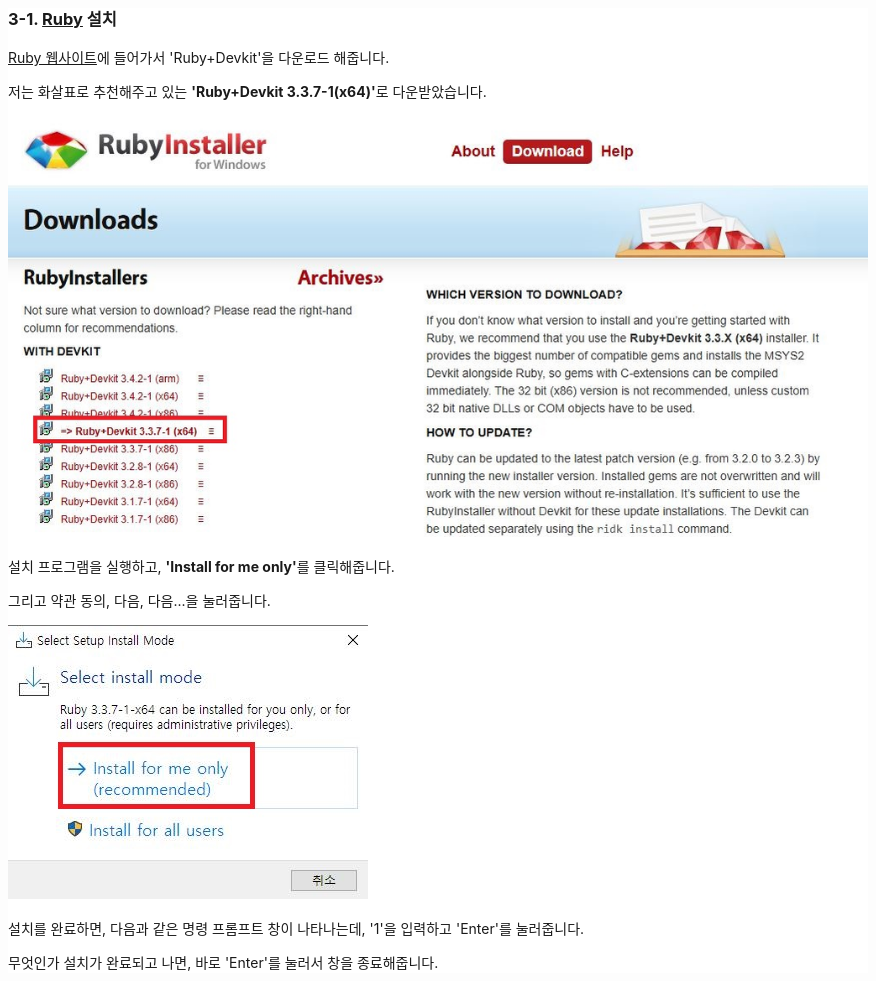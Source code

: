 ### 3-1. [Ruby][ruby] 설치
[Ruby 웹사이트][ruby]에 들어가서 'Ruby+Devkit'을 다운로드 해줍니다.

저는 화살표로 추천해주고 있는 <strong>'Ruby+Devkit 3.3.7-1(x64)'</strong>로 다운받았습니다.

![placehorder](/public/imgs/github13.JPG)

설치 프로그램을 실행하고, <strong>'Install for me only'</strong>를 클릭해줍니다.

그리고 약관 동의, 다음, 다음...을 눌러줍니다.

![placehorder](/public/imgs/github14.JPG)

설치를 완료하면, 다음과 같은 명령 프롬프트 창이 나타나는데, '1'을 입력하고 'Enter'를 눌러줍니다.

무엇인가 설치가 완료되고 나면, 바로 'Enter'를 눌러서 창을 종료해줍니다.


[github]: https://github.com/
[github-dt]: https://github.com/apps/desktop
[vscode]: https://code.visualstudio.com/
[ruby]: https://rubyinstaller.org/downloads/